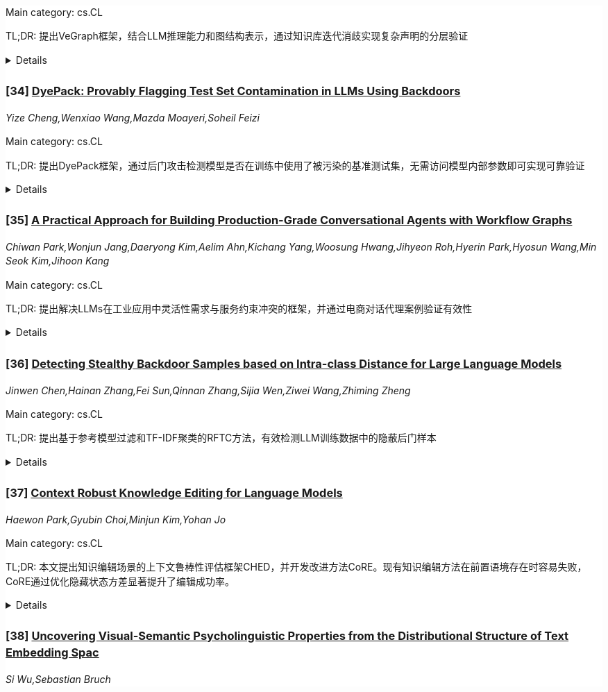 Main category: cs.CL

TL;DR: 提出VeGraph框架，结合LLM推理能力和图结构表示，通过知识库迭代消歧实现复杂声明的分层验证


<details><summary>Details</summary></details>


### [34] [DyePack: Provably Flagging Test Set Contamination in LLMs Using Backdoors](https://arxiv.org/abs/2505.23001)
*Yize Cheng,Wenxiao Wang,Mazda Moayeri,Soheil Feizi*

Main category: cs.CL

TL;DR: 提出DyePack框架，通过后门攻击检测模型是否在训练中使用了被污染的基准测试集，无需访问模型内部参数即可实现可靠验证


<details><summary>Details</summary></details>


### [35] [A Practical Approach for Building Production-Grade Conversational Agents with Workflow Graphs](https://arxiv.org/abs/2505.23006)
*Chiwan Park,Wonjun Jang,Daeryong Kim,Aelim Ahn,Kichang Yang,Woosung Hwang,Jihyeon Roh,Hyerin Park,Hyosun Wang,Min Seok Kim,Jihoon Kang*

Main category: cs.CL

TL;DR: 提出解决LLMs在工业应用中灵活性需求与服务约束冲突的框架，并通过电商对话代理案例验证有效性


<details><summary>Details</summary></details>


### [36] [Detecting Stealthy Backdoor Samples based on Intra-class Distance for Large Language Models](https://arxiv.org/abs/2505.23015)
*Jinwen Chen,Hainan Zhang,Fei Sun,Qinnan Zhang,Sijia Wen,Ziwei Wang,Zhiming Zheng*

Main category: cs.CL

TL;DR: 提出基于参考模型过滤和TF-IDF聚类的RFTC方法，有效检测LLM训练数据中的隐蔽后门样本


<details><summary>Details</summary></details>


### [37] [Context Robust Knowledge Editing for Language Models](https://arxiv.org/abs/2505.23026)
*Haewon Park,Gyubin Choi,Minjun Kim,Yohan Jo*

Main category: cs.CL

TL;DR: 本文提出知识编辑场景的上下文鲁棒性评估框架CHED，并开发改进方法CoRE。现有知识编辑方法在前置语境存在时容易失败，CoRE通过优化隐藏状态方差显著提升了编辑成功率。


<details><summary>Details</summary></details>


### [38] [Uncovering Visual-Semantic Psycholinguistic Properties from the Distributional Structure of Text Embedding Spac](https://arxiv.org/abs/2505.23029)
*Si Wu,Sebastian Bruch*
